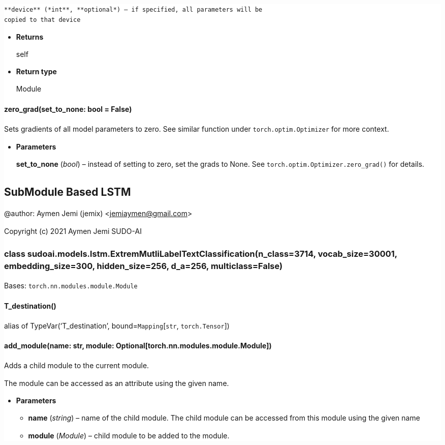     **device** (*int**, **optional*) – if specified, all parameters will be
    copied to that device



* **Returns**

    self



* **Return type**

    Module



#### zero_grad(set_to_none: bool = False)
Sets gradients of all model parameters to zero. See similar function
under `torch.optim.Optimizer` for more context.


* **Parameters**

    **set_to_none** (*bool*) – instead of setting to zero, set the grads to None.
    See `torch.optim.Optimizer.zero_grad()` for details.


## SubModule Based LSTM

@author: Aymen Jemi (jemix) <[jemiaymen@gmail.com](mailto:jemiaymen@gmail.com)>

Copyright (c) 2021 Aymen Jemi SUDO-AI


### class sudoai.models.lstm.ExtremMutliLabelTextClassification(n_class=3714, vocab_size=30001, embedding_size=300, hidden_size=256, d_a=256, multiclass=False)
Bases: `torch.nn.modules.module.Module`


#### T_destination()
alias of TypeVar(‘T_destination’, bound=`Mapping`[`str`, `torch.Tensor`])


#### add_module(name: str, module: Optional[torch.nn.modules.module.Module])
Adds a child module to the current module.

The module can be accessed as an attribute using the given name.


* **Parameters**

    
    * **name** (*string*) – name of the child module. The child module can be
    accessed from this module using the given name


    * **module** (*Module*) – child module to be added to the module.


